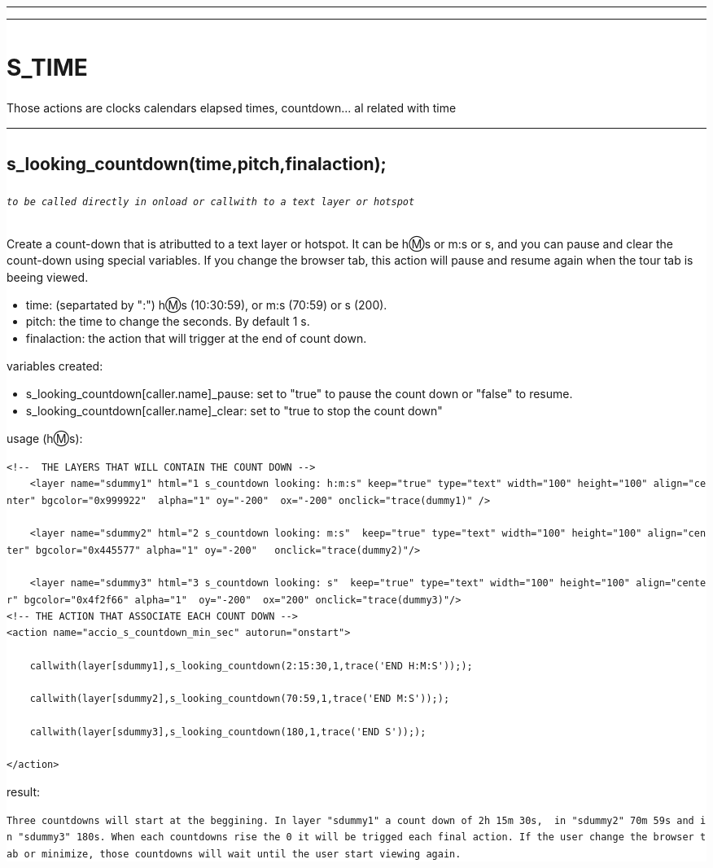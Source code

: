 ____
____

# S_TIME
Those actions are clocks calendars elapsed times, countdown... al related with time

---
## s_looking_countdown(time,pitch,finalaction); 
###### `to be called directly in onload or callwith to a text layer or hotspot`

Create a count-down that is atributted to a text layer or hotspot. It can be h:m:s or m:s or s, and you can pause and clear the count-down using special variables.
If you change the browser tab, this action will pause and resume again when the tour tab is beeing viewed. 

* time: (separtated by ":") h:m:s (10:30:59), or m:s (70:59) or s (200).
* pitch: the time to change the seconds. By default 1 s.
* finalaction: the action that will trigger at the end of count down.

variables created:

+ s_looking_countdown[caller.name]_pause: set to "true" to pause the count down or "false" to resume.
+ s_looking_countdown[caller.name]_clear: set to "true to stop the count down"

usage (h:m:s):
```
<!--  THE LAYERS THAT WILL CONTAIN THE COUNT DOWN -->
	<layer name="sdummy1" html="1 s_countdown looking: h:m:s" keep="true" type="text" width="100" height="100" align="center" bgcolor="0x999922"  alpha="1" oy="-200"  ox="-200" onclick="trace(dummy1)" />

	<layer name="sdummy2" html="2 s_countdown looking: m:s"  keep="true" type="text" width="100" height="100" align="center" bgcolor="0x445577" alpha="1" oy="-200"   onclick="trace(dummy2)"/>

	<layer name="sdummy3" html="3 s_countdown looking: s"  keep="true" type="text" width="100" height="100" align="center" bgcolor="0x4f2f66" alpha="1"  oy="-200"  ox="200" onclick="trace(dummy3)"/>
<!-- THE ACTION THAT ASSOCIATE EACH COUNT DOWN -->
<action name="accio_s_countdown_min_sec" autorun="onstart">

    callwith(layer[sdummy1],s_looking_countdown(2:15:30,1,trace('END H:M:S')););

    callwith(layer[sdummy2],s_looking_countdown(70:59,1,trace('END M:S')););

    callwith(layer[sdummy3],s_looking_countdown(180,1,trace('END S')););

</action> 

```
result:
```
Three countdowns will start at the beggining. In layer "sdummy1" a count down of 2h 15m 30s,  in "sdummy2" 70m 59s and in "sdummy3" 180s. When each countdowns rise the 0 it will be trigged each final action. If the user change the browser tab or minimize, those countdowns will wait until the user start viewing again. 

```
